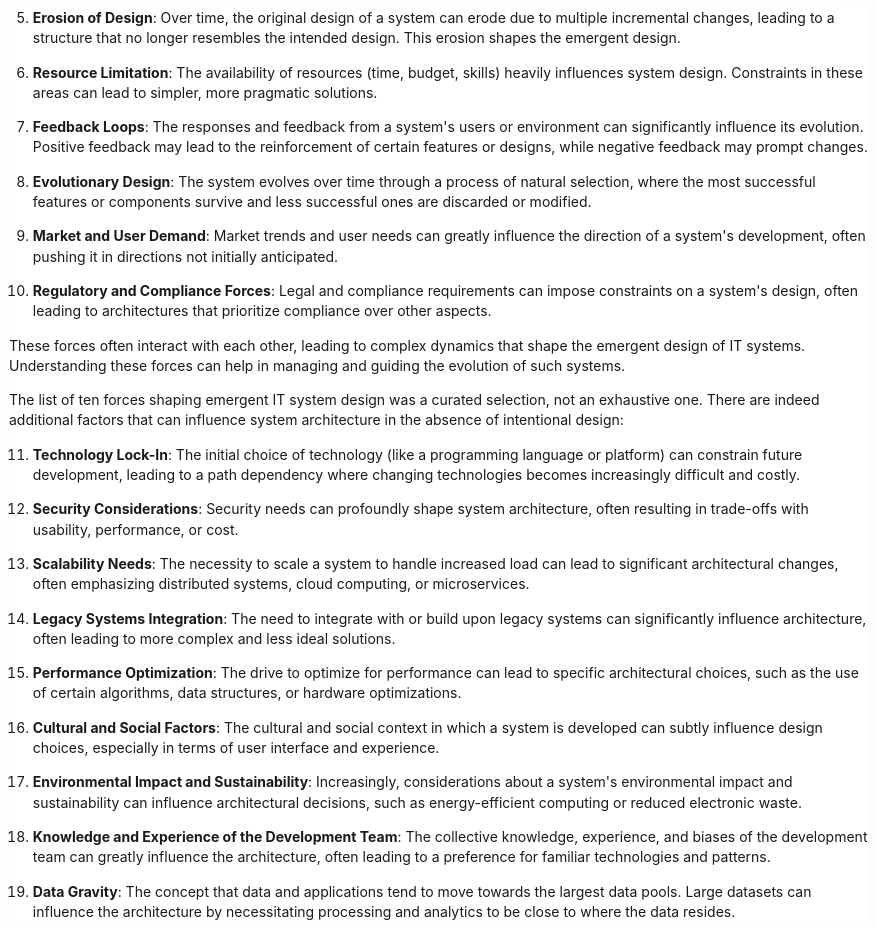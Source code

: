5. **Erosion of Design**: Over time, the original design of a system can erode due to multiple incremental changes, leading to a structure that no longer resembles the intended design. This erosion shapes the emergent design.

6. **Resource Limitation**: The availability of resources (time, budget, skills) heavily influences system design. Constraints in these areas can lead to simpler, more pragmatic solutions.

7. **Feedback Loops**: The responses and feedback from a system's users or environment can significantly influence its evolution. Positive feedback may lead to the reinforcement of certain features or designs, while negative feedback may prompt changes.

8. **Evolutionary Design**: The system evolves over time through a process of natural selection, where the most successful features or components survive and less successful ones are discarded or modified.

9. **Market and User Demand**: Market trends and user needs can greatly influence the direction of a system's development, often pushing it in directions not initially anticipated.

10. **Regulatory and Compliance Forces**: Legal and compliance requirements can impose constraints on a system's design, often leading to architectures that prioritize compliance over other aspects.

These forces often interact with each other, leading to complex dynamics that shape the emergent design of IT systems. Understanding these forces can help in managing and guiding the evolution of such systems.

The list of ten forces shaping emergent IT system design was a curated selection, not an exhaustive one. There are indeed additional factors that can influence system architecture in the absence of intentional design:

11. **Technology Lock-In**: The initial choice of technology (like a programming language or platform) can constrain future development, leading to a path dependency where changing technologies becomes increasingly difficult and costly.

12. **Security Considerations**: Security needs can profoundly shape system architecture, often resulting in trade-offs with usability, performance, or cost.

13. **Scalability Needs**: The necessity to scale a system to handle increased load can lead to significant architectural changes, often emphasizing distributed systems, cloud computing, or microservices.

14. **Legacy Systems Integration**: The need to integrate with or build upon legacy systems can significantly influence architecture, often leading to more complex and less ideal solutions.

15. **Performance Optimization**: The drive to optimize for performance can lead to specific architectural choices, such as the use of certain algorithms, data structures, or hardware optimizations.

16. **Cultural and Social Factors**: The cultural and social context in which a system is developed can subtly influence design choices, especially in terms of user interface and experience.

17. **Environmental Impact and Sustainability**: Increasingly, considerations about a system's environmental impact and sustainability can influence architectural decisions, such as energy-efficient computing or reduced electronic waste.

18. **Knowledge and Experience of the Development Team**: The collective knowledge, experience, and biases of the development team can greatly influence the architecture, often leading to a preference for familiar technologies and patterns.

19. **Data Gravity**: The concept that data and applications tend to move towards the largest data pools. Large datasets can influence the architecture by necessitating processing and analytics to be close to where the data resides.
